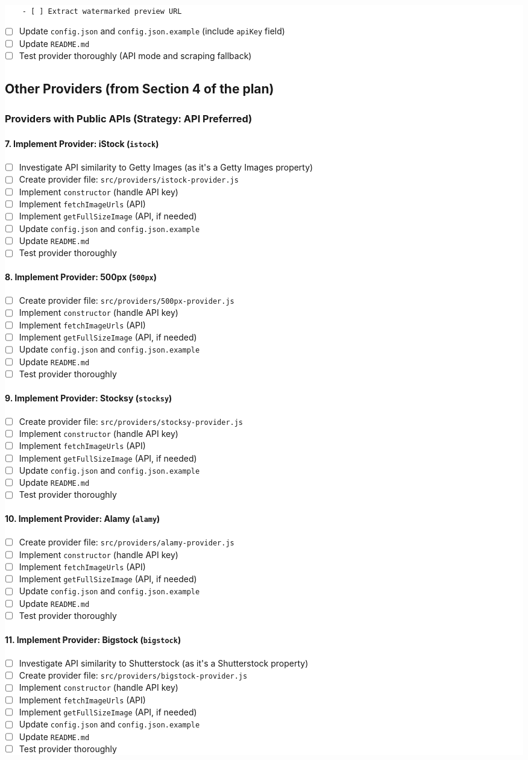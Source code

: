         - [ ] Extract watermarked preview URL
- [ ] Update `config.json` and `config.json.example` (include `apiKey` field)
- [ ] Update `README.md`
- [ ] Test provider thoroughly (API mode and scraping fallback)

## Other Providers (from Section 4 of the plan)

### Providers with Public APIs (Strategy: API Preferred)

#### 7. Implement Provider: iStock (`istock`)
- [ ] Investigate API similarity to Getty Images (as it's a Getty Images property)
- [ ] Create provider file: `src/providers/istock-provider.js`
- [ ] Implement `constructor` (handle API key)
- [ ] Implement `fetchImageUrls` (API)
- [ ] Implement `getFullSizeImage` (API, if needed)
- [ ] Update `config.json` and `config.json.example`
- [ ] Update `README.md`
- [ ] Test provider thoroughly

#### 8. Implement Provider: 500px (`500px`)
- [ ] Create provider file: `src/providers/500px-provider.js`
- [ ] Implement `constructor` (handle API key)
- [ ] Implement `fetchImageUrls` (API)
- [ ] Implement `getFullSizeImage` (API, if needed)
- [ ] Update `config.json` and `config.json.example`
- [ ] Update `README.md`
- [ ] Test provider thoroughly

#### 9. Implement Provider: Stocksy (`stocksy`)
- [ ] Create provider file: `src/providers/stocksy-provider.js`
- [ ] Implement `constructor` (handle API key)
- [ ] Implement `fetchImageUrls` (API)
- [ ] Implement `getFullSizeImage` (API, if needed)
- [ ] Update `config.json` and `config.json.example`
- [ ] Update `README.md`
- [ ] Test provider thoroughly

#### 10. Implement Provider: Alamy (`alamy`)
- [ ] Create provider file: `src/providers/alamy-provider.js`
- [ ] Implement `constructor` (handle API key)
- [ ] Implement `fetchImageUrls` (API)
- [ ] Implement `getFullSizeImage` (API, if needed)
- [ ] Update `config.json` and `config.json.example`
- [ ] Update `README.md`
- [ ] Test provider thoroughly

#### 11. Implement Provider: Bigstock (`bigstock`)
- [ ] Investigate API similarity to Shutterstock (as it's a Shutterstock property)
- [ ] Create provider file: `src/providers/bigstock-provider.js`
- [ ] Implement `constructor` (handle API key)
- [ ] Implement `fetchImageUrls` (API)
- [ ] Implement `getFullSizeImage` (API, if needed)
- [ ] Update `config.json` and `config.json.example`
- [ ] Update `README.md`
- [ ] Test provider thoroughly
